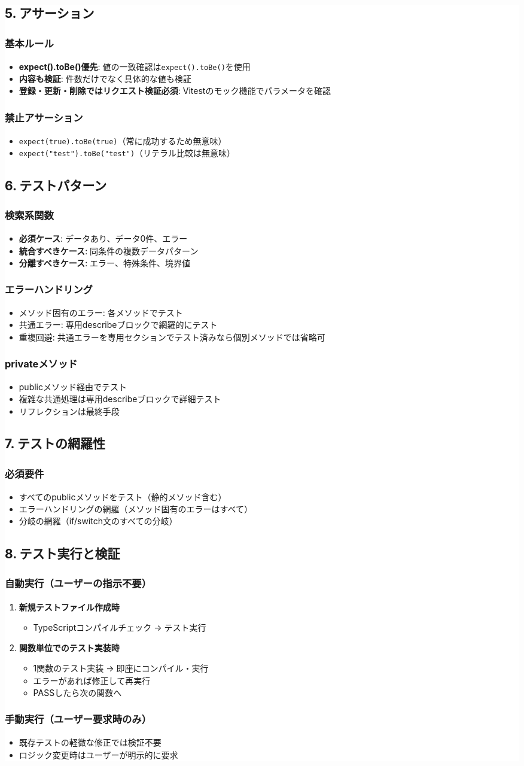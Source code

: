 ## 5. アサーション

### 基本ルール
- **expect().toBe()優先**: 値の一致確認は`expect().toBe()`を使用
- **内容も検証**: 件数だけでなく具体的な値も検証
- **登録・更新・削除ではリクエスト検証必須**: Vitestのモック機能でパラメータを確認

### 禁止アサーション
- `expect(true).toBe(true)`（常に成功するため無意味）
- `expect("test").toBe("test")`（リテラル比較は無意味）

## 6. テストパターン

### 検索系関数
- **必須ケース**: データあり、データ0件、エラー
- **統合すべきケース**: 同条件の複数データパターン
- **分離すべきケース**: エラー、特殊条件、境界値

### エラーハンドリング
- メソッド固有のエラー: 各メソッドでテスト
- 共通エラー: 専用describeブロックで網羅的にテスト
- 重複回避: 共通エラーを専用セクションでテスト済みなら個別メソッドでは省略可

### privateメソッド
- publicメソッド経由でテスト
- 複雑な共通処理は専用describeブロックで詳細テスト
- リフレクションは最終手段

## 7. テストの網羅性

### 必須要件
- すべてのpublicメソッドをテスト（静的メソッド含む）
- エラーハンドリングの網羅（メソッド固有のエラーはすべて）
- 分岐の網羅（if/switch文のすべての分岐）

## 8. テスト実行と検証

### 自動実行（ユーザーの指示不要）
1. **新規テストファイル作成時**
   - TypeScriptコンパイルチェック → テスト実行
   
2. **関数単位でのテスト実装時**
   - 1関数のテスト実装 → 即座にコンパイル・実行
   - エラーがあれば修正して再実行
   - PASSしたら次の関数へ

### 手動実行（ユーザー要求時のみ）
- 既存テストの軽微な修正では検証不要
- ロジック変更時はユーザーが明示的に要求
